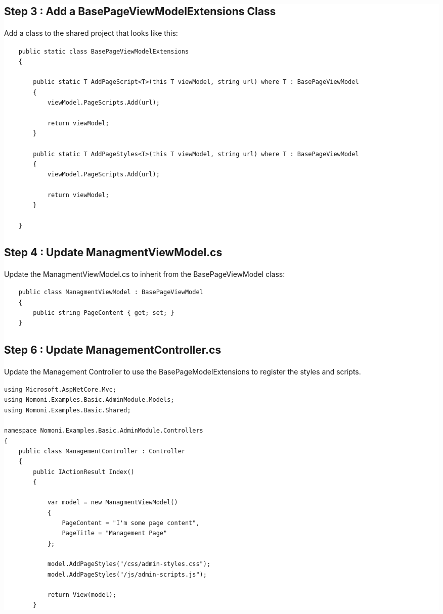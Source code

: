 ## Step 3 : Add a BasePageViewModelExtensions Class

Add a class to the shared project that looks like this:

```
    public static class BasePageViewModelExtensions
    {

        public static T AddPageScript<T>(this T viewModel, string url) where T : BasePageViewModel
        {
            viewModel.PageScripts.Add(url);

            return viewModel;
        }

        public static T AddPageStyles<T>(this T viewModel, string url) where T : BasePageViewModel
        {
            viewModel.PageScripts.Add(url);

            return viewModel;
        }

    }
```

## Step 4 : Update ManagmentViewModel.cs

Update the ManagmentViewModel.cs to inherit from the BasePageViewModel class:

```
    public class ManagmentViewModel : BasePageViewModel
    {
        public string PageContent { get; set; }
    }
```


## Step 6 : Update ManagementController.cs

Update the Management Controller to use the BasePageModelExtensions to register the styles and scripts.

```
using Microsoft.AspNetCore.Mvc;
using Nomoni.Examples.Basic.AdminModule.Models;
using Nomoni.Examples.Basic.Shared;

namespace Nomoni.Examples.Basic.AdminModule.Controllers
{
    public class ManagementController : Controller
    {
        public IActionResult Index()
        {

            var model = new ManagmentViewModel()
            {
                PageContent = "I'm some page content",
                PageTitle = "Management Page"
            };

            model.AddPageStyles("/css/admin-styles.css");
            model.AddPageStyles("/js/admin-scripts.js");   

            return View(model);
        }
```
